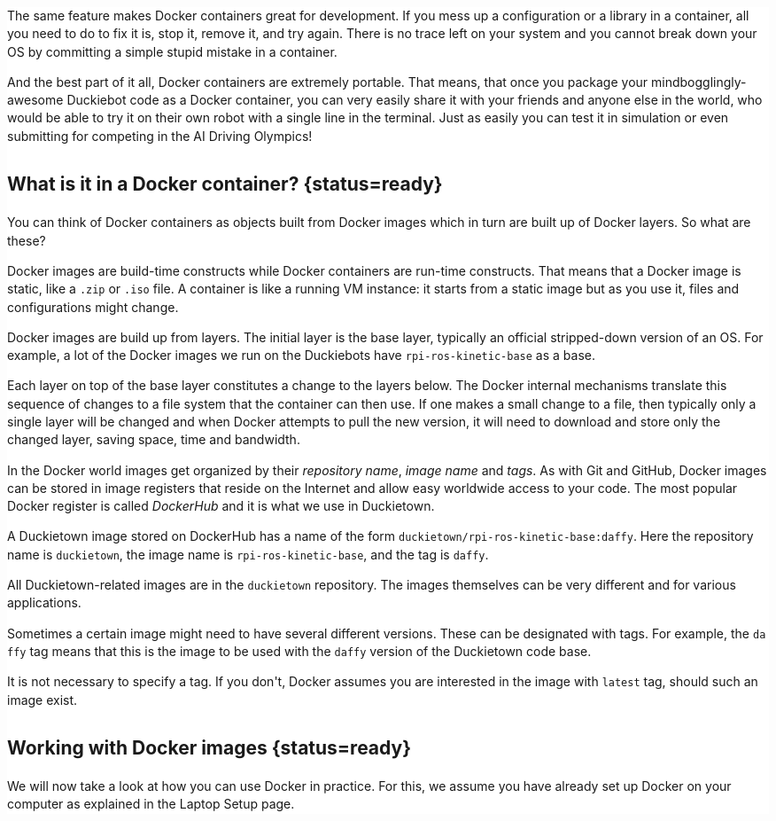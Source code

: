 The same feature makes Docker containers great for development. If you mess up a configuration or a library in a container, all you need to do to fix it is, stop it, remove it, and try again. There is no trace left on your system and you cannot break down your OS by committing a simple stupid mistake in a container.

And the best part of it all, Docker containers are extremely portable. That means, that once you package your mindbogglingly-awesome Duckiebot code as a Docker container, you can very easily share it with your friends and anyone else in the world, who would be able to try it on their own robot with a single line in the terminal. Just as easily you can test it in simulation or even submitting for competing in the AI Driving Olympics!


## What is it in a Docker container? {status=ready}

You can think of Docker containers as objects built from Docker images which in turn are built up of Docker layers. So what are these?

Docker images are build-time constructs while Docker containers are run-time constructs. That means that a Docker image is static, like a `.zip` or `.iso` file. A container is like a running VM instance: it starts from a  static image but as you use it, files and configurations might change.

Docker images are build up from layers. The initial layer is the base layer, typically an official stripped-down version of an OS. For example, a lot of the Docker images we run on the Duckiebots have `rpi-ros-kinetic-base` as a base.

Each layer on top of the base layer constitutes a change to the  layers below. The Docker internal mechanisms translate this sequence of  changes to a file system that the container can then use. If one makes a  small change to a file, then typically only a single layer will be  changed and when Docker attempts to pull the new version, it will need  to download and store only the changed layer, saving space, time and  bandwidth.

In the Docker world images get organized by their _repository name_,  _image name_ and _tags_. As with Git and GitHub, Docker images can be stored in image registers that reside on the Internet and allow easy worldwide access to your code. The most popular Docker register is called _DockerHub_ and it is what we use in Duckietown.

A Duckietown image stored on DockerHub has a name of the form `duckietown/rpi-ros-kinetic-base:daffy`. Here the repository name is `duckietown`, the image name is `rpi-ros-kinetic-base`, and the tag is `daffy`.

All Duckietown-related images are in the `duckietown` repository. The images themselves can be very different and for various applications.

Sometimes a certain image might need to have several different versions. These can be designated with tags. For example, the `daffy` tag means that this is the image to be used with the `daffy` version of the Duckietown code base.

It is not necessary to specify a tag. If you don't, Docker assumes you are interested in the image with `latest` tag, should such an image exist.


## Working with Docker images {status=ready}

We will now take a look at how you can use Docker in practice. For this, we assume you have already set up Docker on your computer as explained in the Laptop Setup page.
